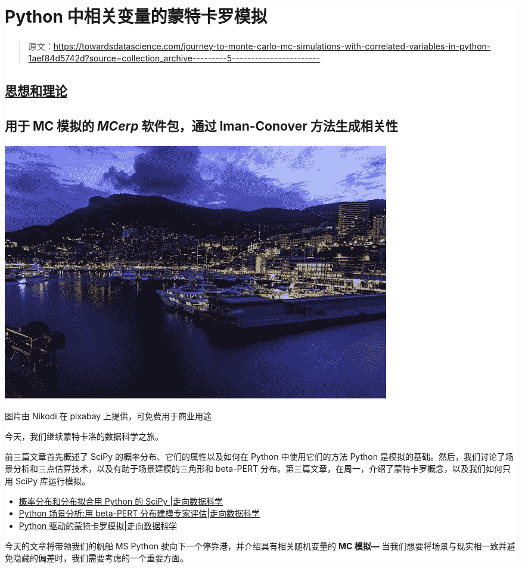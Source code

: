 # Python 中相关变量的蒙特卡罗模拟

> 原文：<https://towardsdatascience.com/journey-to-monte-carlo-mc-simulations-with-correlated-variables-in-python-1aef84d5742d?source=collection_archive---------5----------------------->

## [思想和理论](https://towardsdatascience.com/tagged/thoughts-and-theory)

## 用于 MC 模拟的 *MCerp* 软件包，通过 Iman-Conover 方法生成相关性

![](img/e2c6f54bd6ace874c60b6df206d77e2d.png)

图片由 Nikodi 在 pixabay 上提供，可免费用于商业用途

今天，我们继续蒙特卡洛的数据科学之旅。

前三篇文章首先概述了 SciPy 的概率分布、它们的属性以及如何在 Python 中使用它们的方法 Python 是模拟的基础。然后，我们讨论了场景分析和三点估算技术，以及有助于场景建模的三角形和 beta-PERT 分布。第三篇文章，在周一，介绍了蒙特卡罗概念，以及我们如何只用 SciPy 库运行模拟。

*   [概率分布和分布拟合用 Python 的 SciPy |走向数据科学](/probability-distributions-with-pythons-scipy-3da89bf60565)
*   [Python 场景分析:用 beta-PERT 分布建模专家评估|走向数据科学](/python-scenario-analysis-modeling-expert-estimates-with-the-beta-pert-distribution-22a5e90cfa79)
*   [Python 驱动的蒙特卡罗模拟|走向数据科学](/python-powered-monte-carlo-simulations-fc3c71b5b83f)

今天的文章将带领我们的帆船 MS Python 驶向下一个停靠港，并介绍具有相关随机变量的 **MC 模拟—** 当我们想要将场景与现实相一致并避免隐藏的偏差时，我们需要考虑的一个重要方面。
